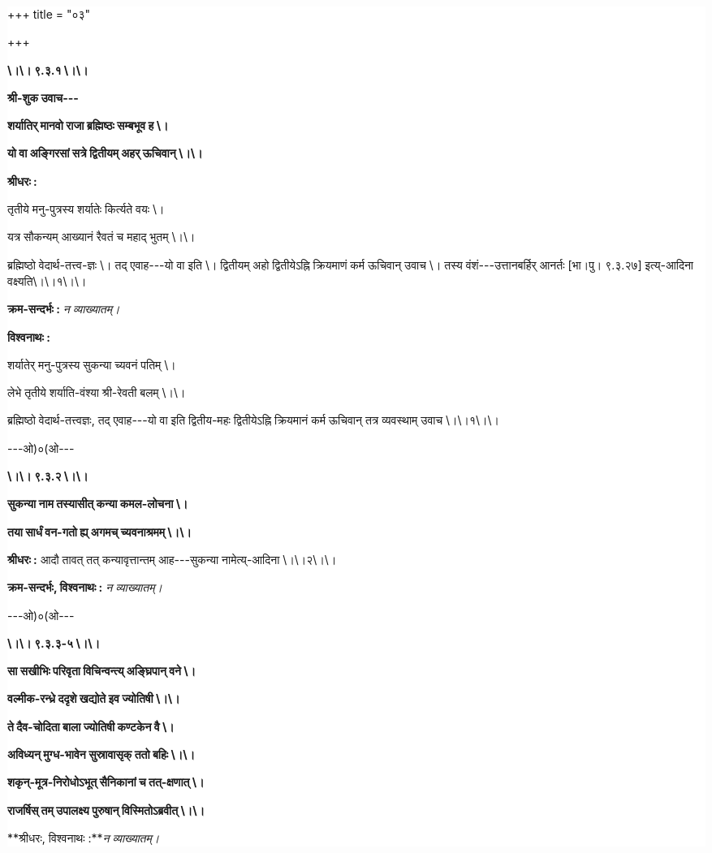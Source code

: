 +++
title = "०३"

+++

**\।\। ९.३.१ \।\।**

**श्री-शुक उवाच---**

**शर्यातिर् मानवो राजा ब्रह्मिष्ठः सम्बभूव ह \।**

**यो वा अङ्गिरसां सत्रे द्वितीयम् अहर् ऊचिवान् \।\।**

**श्रीधरः :**

तृतीये मनु-पुत्रस्य शर्यातेः किर्त्यते वयः \।

यत्र सौकन्यम् आख्यानं रैवतं च महाद् भुतम् \।\।

ब्रह्मिष्ठो वेदार्थ-तत्त्व-ज्ञः \। तद् एवाह---यो वा इति \। द्वितीयम् अहो
द्वितीयेऽह्नि क्रियमाणं कर्म ऊचिवान् उवाच \। तस्य वंशं---उत्तानबर्हिर्
आनर्तः \[भा।पु। ९.३.२७\] इत्य्-आदिना वक्ष्यति\।\।१\।\।

**क्रम-सन्दर्भः :** *न व्याख्यातम्।*

**विश्वनाथः :**

शर्यातेर् मनु-पुत्रस्य सुकन्या च्यवनं पतिम् \।

लेभे तृतीये शर्याति-वंश्या श्री-रेवती बलम् \।\।

ब्रह्मिष्ठो वेदार्थ-तत्त्वज्ञः, तद् एवाह---यो वा इति द्वितीय-महः
द्वितीयेऽह्नि क्रियमानं कर्म ऊचिवान् तत्र व्यवस्थाम् उवाच \।\।१\।\।

---ओ)०(ओ---

**\।\। ९.३.२ \।\।**

**सुकन्या नाम तस्यासीत् कन्या कमल-लोचना \।**

**तया सार्धं वन-गतो ह्य् अगमच् च्यवनाश्रमम् \।\।**

**श्रीधरः :** आदौ तावत् तत् कन्यावृत्तान्तम् आह---सुकन्या नामेत्य्-आदिना
\।\।२\।\।

**क्रम-सन्दर्भः, विश्वनाथः :** *न व्याख्यातम्।*

---ओ)०(ओ---

**\।\। ९.३.३-५ \।\।**

**सा सखीभिः परिवृता विचिन्वन्त्य् अङ्घ्रिपान् वने \।**

**वल्मीक-रन्ध्रे ददृशे खद्योते इव ज्योतिषी \।\।**

**ते दैव-चोदिता बाला ज्योतिषी कण्टकेन वै \।**

**अविध्यन् मुग्ध-भावेन सुस्रावासृक् ततो बहिः \।\।**

**शकृन्-मूत्र-निरोधोऽभूत् सैनिकानां च तत्-क्षणात् \।**

**राजर्षिस् तम् उपालक्ष्य पुरुषान् विस्मितोऽब्रवीत् \।\।**

**श्रीधरः, विश्वनाथः :***न व्याख्यातम्।*


[^१]: अपीव्य इति भ्रान्त-पाठान्तरम्।